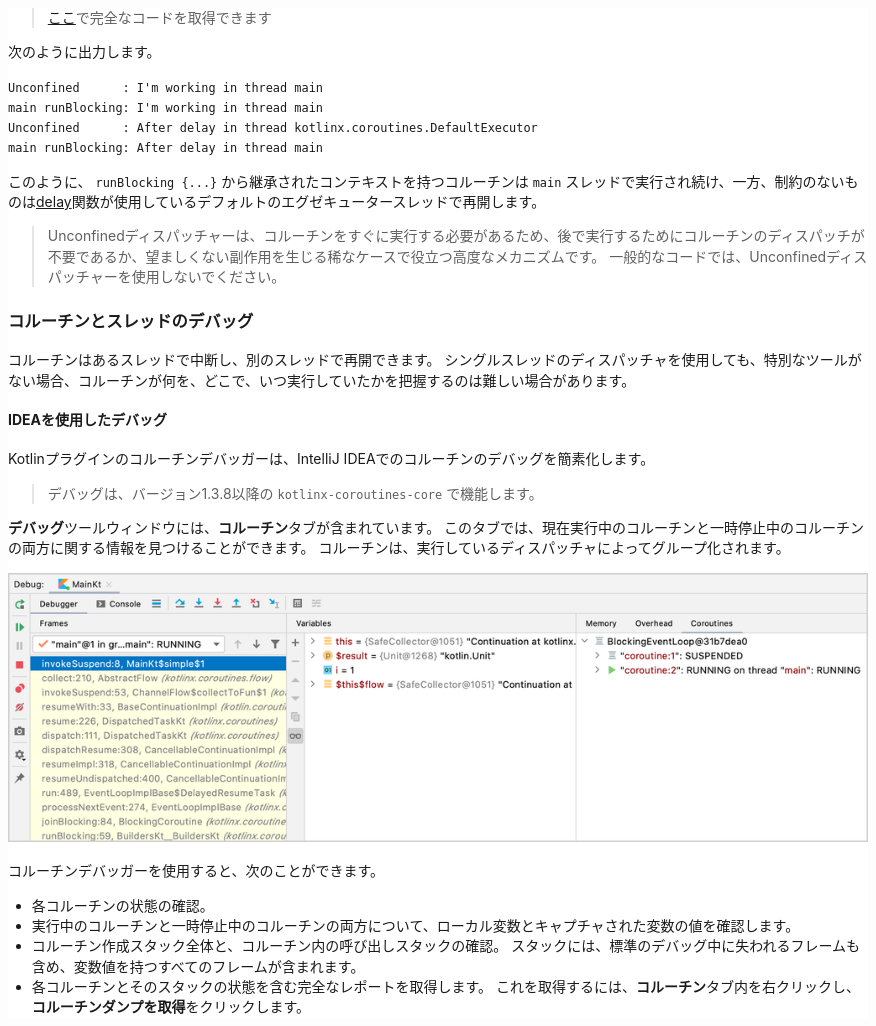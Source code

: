 </div>

> [ここ](../kotlinx-coroutines-core/jvm/test/guide/example-context-02.kt)で完全なコードを取得できます

次のように出力します。

```text
Unconfined      : I'm working in thread main
main runBlocking: I'm working in thread main
Unconfined      : After delay in thread kotlinx.coroutines.DefaultExecutor
main runBlocking: After delay in thread main
```



このように、 `runBlocking {...}` から継承されたコンテキストを持つコルーチンは `main` スレッドで実行され続け、一方、制約のないものは[delay]関数が使用しているデフォルトのエグゼキュータースレッドで再開します。

> Unconfinedディスパッチャーは、コルーチンをすぐに実行する必要があるため、後で実行するためにコルーチンのディスパッチが不要であるか、望ましくない副作用を生じる稀なケースで役立つ高度なメカニズムです。
一般的なコードでは、Unconfinedディスパッチャーを使用しないでください。

### コルーチンとスレッドのデバッグ

コルーチンはあるスレッドで中断し、別のスレッドで再開できます。
シングルスレッドのディスパッチャを使用しても、特別なツールがない場合、コルーチンが何を、どこで、いつ実行していたかを把握するのは難しい場合があります。

#### IDEAを使用したデバッグ

Kotlinプラグインのコルーチンデバッガーは、IntelliJ IDEAでのコルーチンのデバッグを簡素化します。

> デバッグは、バージョン1.3.8以降の `kotlinx-coroutines-core` で機能します。

**デバッグ**ツールウィンドウには、**コルーチン**タブが含まれています。 このタブでは、現在実行中のコルーチンと一時停止中のコルーチンの両方に関する情報を見つけることができます。
コルーチンは、実行しているディスパッチャによってグループ化されます。

![Debugging coroutines](images/coroutine-idea-debugging-1.png)

コルーチンデバッガーを使用すると、次のことができます。
* 各コルーチンの状態の確認。
* 実行中のコルーチンと一時停止中のコルーチンの両方について、ローカル変数とキャプチャされた変数の値を確認します。
* コルーチン作成スタック全体と、コルーチン内の呼び出しスタックの確認。 スタックには、標準のデバッグ中に失われるフレームも含め、変数値を持つすべてのフレームが含まれます。
* 各コルーチンとそのスタックの状態を含む完全なレポートを取得します。 これを取得するには、**コルーチン**タブ内を右クリックし、**コルーチンダンプを取得**をクリックします。


[Job]: https://kotlin.github.io/kotlinx.coroutines/kotlinx-coroutines-core/kotlinx.coroutines/-job/index.html
[CoroutineDispatcher]: https://kotlin.github.io/kotlinx.coroutines/kotlinx-coroutines-core/kotlinx.coroutines/-coroutine-dispatcher/index.html
[launch]: https://kotlin.github.io/kotlinx.coroutines/kotlinx-coroutines-core/kotlinx.coroutines/launch.html
[async]: https://kotlin.github.io/kotlinx.coroutines/kotlinx-coroutines-core/kotlinx.coroutines/async.html
[CoroutineScope]: https://kotlin.github.io/kotlinx.coroutines/kotlinx-coroutines-core/kotlinx.coroutines/-coroutine-scope/index.html
[Dispatchers.Unconfined]: https://kotlin.github.io/kotlinx.coroutines/kotlinx-coroutines-core/kotlinx.coroutines/-dispatchers/-unconfined.html
[GlobalScope]: https://kotlin.github.io/kotlinx.coroutines/kotlinx-coroutines-core/kotlinx.coroutines/-global-scope/index.html
[Dispatchers.Default]: https://kotlin.github.io/kotlinx.coroutines/kotlinx-coroutines-core/kotlinx.coroutines/-dispatchers/-default.html
[newSingleThreadContext]: https://kotlin.github.io/kotlinx.coroutines/kotlinx-coroutines-core/kotlinx.coroutines/new-single-thread-context.html
[ExecutorCoroutineDispatcher.close]: https://kotlin.github.io/kotlinx.coroutines/kotlinx-coroutines-core/kotlinx.coroutines/-executor-coroutine-dispatcher/close.html
[runBlocking]: https://kotlin.github.io/kotlinx.coroutines/kotlinx-coroutines-core/kotlinx.coroutines/run-blocking.html
[delay]: https://kotlin.github.io/kotlinx.coroutines/kotlinx-coroutines-core/kotlinx.coroutines/delay.html
[DEBUG_PROPERTY_NAME]: https://kotlin.github.io/kotlinx.coroutines/kotlinx-coroutines-core/kotlinx.coroutines/-d-e-b-u-g_-p-r-o-p-e-r-t-y_-n-a-m-e.html
[withContext]: https://kotlin.github.io/kotlinx.coroutines/kotlinx-coroutines-core/kotlinx.coroutines/with-context.html
[isActive]: https://kotlin.github.io/kotlinx.coroutines/kotlinx-coroutines-core/kotlinx.coroutines/is-active.html
[CoroutineScope.coroutineContext]: https://kotlin.github.io/kotlinx.coroutines/kotlinx-coroutines-core/kotlinx.coroutines/-coroutine-scope/coroutine-context.html
[Job.join]: https://kotlin.github.io/kotlinx.coroutines/kotlinx-coroutines-core/kotlinx.coroutines/-job/join.html
[CoroutineName]: https://kotlin.github.io/kotlinx.coroutines/kotlinx-coroutines-core/kotlinx.coroutines/-coroutine-name/index.html
[CoroutineScope()]: https://kotlin.github.io/kotlinx.coroutines/kotlinx-coroutines-core/kotlinx.coroutines/-coroutine-scope.html
[MainScope()]: https://kotlin.github.io/kotlinx.coroutines/kotlinx-coroutines-core/kotlinx.coroutines/-main-scope.html
[Dispatchers.Main]: https://kotlin.github.io/kotlinx.coroutines/kotlinx-coroutines-core/kotlinx.coroutines/-dispatchers/-main.html
[asContextElement]: https://kotlin.github.io/kotlinx.coroutines/kotlinx-coroutines-core/kotlinx.coroutines/java.lang.-thread-local/as-context-element.html
[ensurePresent]: https://kotlin.github.io/kotlinx.coroutines/kotlinx-coroutines-core/kotlinx.coroutines/java.lang.-thread-local/ensure-present.html
[ThreadContextElement]: https://kotlin.github.io/kotlinx.coroutines/kotlinx-coroutines-core/kotlinx.coroutines/-thread-context-element/index.html